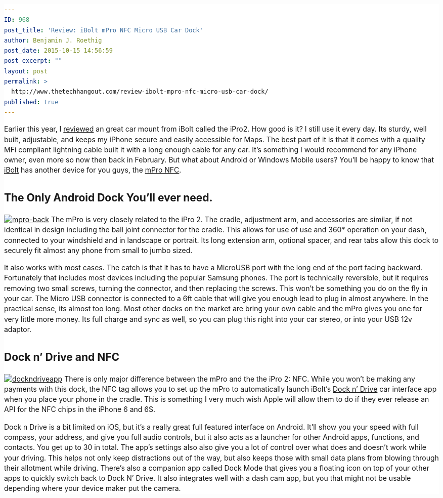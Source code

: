 ```yaml
---
ID: 968
post_title: 'Review: iBolt mPro NFC Micro USB Car Dock'
author: Benjamin J. Roethig
post_date: 2015-10-15 14:56:59
post_excerpt: ""
layout: post
permalink: >
  http://www.thetechhangout.com/review-ibolt-mpro-nfc-micro-usb-car-dock/
published: true
---
```

Earlier this year, I [reviewed](http://geekbeat.tv/review-ibolt-ipro2-iphone-car-mount/) an great car mount from iBolt called the iPro2.  How good is it?  I still use it every day.  Its sturdy, well built, adjustable, and keeps my  iPhone secure and easily accessible for Maps.  The best part of it is that it comes with a quality MFi compliant lightning cable built it with a long enough cable for any car.  It’s something I would recommend for any iPhone owner, even more so now then back in February.  But what about Android or Windows Mobile users?  You’ll be happy to know that [iBolt](http://ibolt.co) has another device for you guys, the [mPro NFC](https://ibolt.co/all-ibolt-products/mpronfc).

## The Only Android Dock You’ll ever need.
<a href="http://www.thetechhangout.com/wp-content/uploads/2015/10/mpro-back.jpg"><img src="http://www.thetechhangout.com/wp-content/uploads/2015/10/mpro-back.jpg" alt="mpro-back" width="1280" height="720" class="alignnone size-full wp-image-971" /></a>
The mPro is very closely related to the iPro 2.  The cradle, adjustment arm, and accessories are similar, if not identical in design including the ball joint connector for the cradle.  This allows for use of use and 360* operation on your dash, connected to your windshield and in landscape or portrait.  Its long extension arm, optional spacer, and rear tabs allow this dock to securely fit almost any phone from small to jumbo sized.

It also works with most cases.  The catch is that it has to have a MicroUSB port with the long end of the port facing backward.  Fortunately that includes most devices including the popular Samsung phones.  The port is technically reversible, but it requires removing two small screws, turning the connector, and then replacing the screws.  This won’t be something you do on the fly in your car.  The Micro USB connector is connected to a 6ft cable that will give you enough lead to plug in almost anywhere.  In the practical sense, its almost too long.  Most other docks on the market are bring your own cable and the mPro gives you one for very little more money.  Its full charge and sync as well, so you can plug this right into your car stereo, or into your USB 12v adaptor.

## Dock n’ Drive and NFC
<a href="http://www.thetechhangout.com/wp-content/uploads/2015/10/dockndriveapp.jpg"><img src="http://www.thetechhangout.com/wp-content/uploads/2015/10/dockndriveapp.jpg" alt="dockndriveapp" width="1280" height="720" class="alignnone size-full wp-image-973" /></a>
There is only major difference between the mPro and the the iPro 2: NFC.   While you won’t be making any payments with this dock, the NFC tag allows you to set up the mPro to automatically launch iBolt’s [Dock n’ Drive](https://play.google.com/store/apps/details?id=com.ibolt.carhome&hl=en) car interface app when you place your phone in the cradle.  This is something I very much wish Apple will allow them to do if they ever release an API for the NFC chips in the iPhone 6 and 6S.

Dock n Drive is a bit limited on iOS, but it’s a really great full featured interface on Android.  It’ll show you your speed with full compass, your address, and give you full audio controls, but it also acts as a launcher for other Android apps, functions, and contacts.  You get up to 30 in total.  The app’s settings also also give you a lot of control over what does and doesn’t work while your driving.  This helps not only keep distractions out of the way, but also keeps those with small data plans from blowing through their allotment while driving.  There’s also a companion app called Dock Mode that gives you a floating icon on top of your other apps to quickly switch back to Dock N’ Drive.  It also integrates well with a dash cam app, but you that might not be usable depending where your device maker put the camera.
